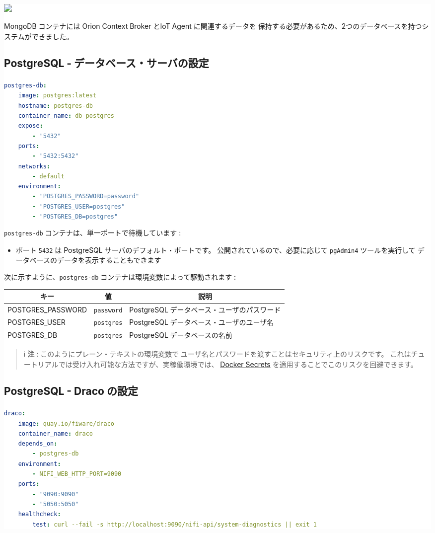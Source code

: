 ![](https://fiware.github.io/tutorials.Historic-Context-NIFI/img/postgres-draco-tutorial.png)

MongoDB コンテナには Orion Context Broker とIoT Agent に関連するデータを
保持する必要があるため、2つのデータベースを持つシステムができました。

<a name="postgresql---database-server-configuration"></a>

## PostgreSQL - データベース・サーバの設定

```yaml
postgres-db:
    image: postgres:latest
    hostname: postgres-db
    container_name: db-postgres
    expose:
        - "5432"
    ports:
        - "5432:5432"
    networks:
        - default
    environment:
        - "POSTGRES_PASSWORD=password"
        - "POSTGRES_USER=postgres"
        - "POSTGRES_DB=postgres"
```

`postgres-db` コンテナは、単一ポートで待機しています :

-   ポート `5432` は PostgreSQL サーバのデフォルト・ポートです。
    公開されているので、必要に応じて `pgAdmin4` ツールを実行して
    データベースのデータを表示することもできます

次に示すように、`postgres-db` コンテナは環境変数によって駆動されます :

| キー              | 値         | 説明                                        |
| ----------------- | ---------- | ------------------------------------------- |
| POSTGRES_PASSWORD | `password` | PostgreSQL データベース・ユーザのパスワード |
| POSTGRES_USER     | `postgres` | PostgreSQL データベース・ユーザのユーザ名   |
| POSTGRES_DB       | `postgres` | PostgreSQL データベースの名前               |

> :information_source: **注** : このようにプレーン・テキストの環境変数で
> ユーザ名とパスワードを渡すことはセキュリティ上のリスクです。
> これはチュートリアルでは受け入れ可能な方法ですが、実稼働環境では、
> [Docker Secrets](https://blog.docker.com/2017/02/docker-secrets-management/)
> を適用することでこのリスクを回避できます。

<a name="postgresql---draco-configuration"></a>

## PostgreSQL - Draco の設定

```yaml
draco:
    image: quay.io/fiware/draco
    container_name: draco
    depends_on:
        - postgres-db
    environment:
        - NIFI_WEB_HTTP_PORT=9090
    ports:
        - "9090:9090"
        - "5050:5050"
    healthcheck:
        test: curl --fail -s http://localhost:9090/nifi-api/system-diagnostics || exit 1
```
